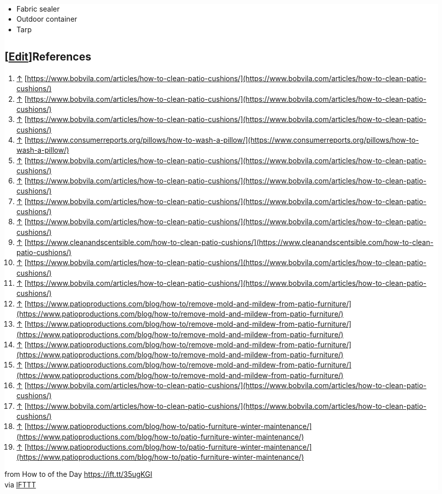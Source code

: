 *   Fabric sealer
*   Outdoor container
*   Tarp

\[[Edit](https://www.wikihow.com/index.php?title=Wash-Outdoor-Cushions&action=edit&section=11 "Edit section: References")\]References
-------------------------------------------------------------------------------------------------------------------------------------

1.  [↑](#_ref-1) [https://www.bobvila.com/articles/how-to-clean-patio-cushions/](https://www.bobvila.com/articles/how-to-clean-patio-cushions/)
2.  [↑](#_ref-2) [https://www.bobvila.com/articles/how-to-clean-patio-cushions/](https://www.bobvila.com/articles/how-to-clean-patio-cushions/)
3.  [↑](#_ref-3) [https://www.bobvila.com/articles/how-to-clean-patio-cushions/](https://www.bobvila.com/articles/how-to-clean-patio-cushions/)
4.  [↑](#_ref-4) [https://www.consumerreports.org/pillows/how-to-wash-a-pillow/](https://www.consumerreports.org/pillows/how-to-wash-a-pillow/)
5.  [↑](#_ref-5) [https://www.bobvila.com/articles/how-to-clean-patio-cushions/](https://www.bobvila.com/articles/how-to-clean-patio-cushions/)
6.  [↑](#_ref-6) [https://www.bobvila.com/articles/how-to-clean-patio-cushions/](https://www.bobvila.com/articles/how-to-clean-patio-cushions/)
7.  [↑](#_ref-7) [https://www.bobvila.com/articles/how-to-clean-patio-cushions/](https://www.bobvila.com/articles/how-to-clean-patio-cushions/)
8.  [↑](#_ref-8) [https://www.bobvila.com/articles/how-to-clean-patio-cushions/](https://www.bobvila.com/articles/how-to-clean-patio-cushions/)
9.  [↑](#_ref-9) [https://www.cleanandscentsible.com/how-to-clean-patio-cushions/](https://www.cleanandscentsible.com/how-to-clean-patio-cushions/)
10.  [↑](#_ref-10) [https://www.bobvila.com/articles/how-to-clean-patio-cushions/](https://www.bobvila.com/articles/how-to-clean-patio-cushions/)
11.  [↑](#_ref-11) [https://www.bobvila.com/articles/how-to-clean-patio-cushions/](https://www.bobvila.com/articles/how-to-clean-patio-cushions/)
12.  [↑](#_ref-12) [https://www.patioproductions.com/blog/how-to/remove-mold-and-mildew-from-patio-furniture/](https://www.patioproductions.com/blog/how-to/remove-mold-and-mildew-from-patio-furniture/)
13.  [↑](#_ref-13) [https://www.patioproductions.com/blog/how-to/remove-mold-and-mildew-from-patio-furniture/](https://www.patioproductions.com/blog/how-to/remove-mold-and-mildew-from-patio-furniture/)
14.  [↑](#_ref-14) [https://www.patioproductions.com/blog/how-to/remove-mold-and-mildew-from-patio-furniture/](https://www.patioproductions.com/blog/how-to/remove-mold-and-mildew-from-patio-furniture/)
15.  [↑](#_ref-15) [https://www.patioproductions.com/blog/how-to/remove-mold-and-mildew-from-patio-furniture/](https://www.patioproductions.com/blog/how-to/remove-mold-and-mildew-from-patio-furniture/)
16.  [↑](#_ref-16) [https://www.bobvila.com/articles/how-to-clean-patio-cushions/](https://www.bobvila.com/articles/how-to-clean-patio-cushions/)
17.  [↑](#_ref-17) [https://www.bobvila.com/articles/how-to-clean-patio-cushions/](https://www.bobvila.com/articles/how-to-clean-patio-cushions/)
18.  [↑](#_ref-18) [https://www.patioproductions.com/blog/how-to/patio-furniture-winter-maintenance/](https://www.patioproductions.com/blog/how-to/patio-furniture-winter-maintenance/)
19.  [↑](#_ref-19) [https://www.patioproductions.com/blog/how-to/patio-furniture-winter-maintenance/](https://www.patioproductions.com/blog/how-to/patio-furniture-winter-maintenance/)

  
  
from How to of the Day https://ift.tt/35ugKGI  
via [IFTTT](https://ifttt.com/?ref=da&site=blogger)